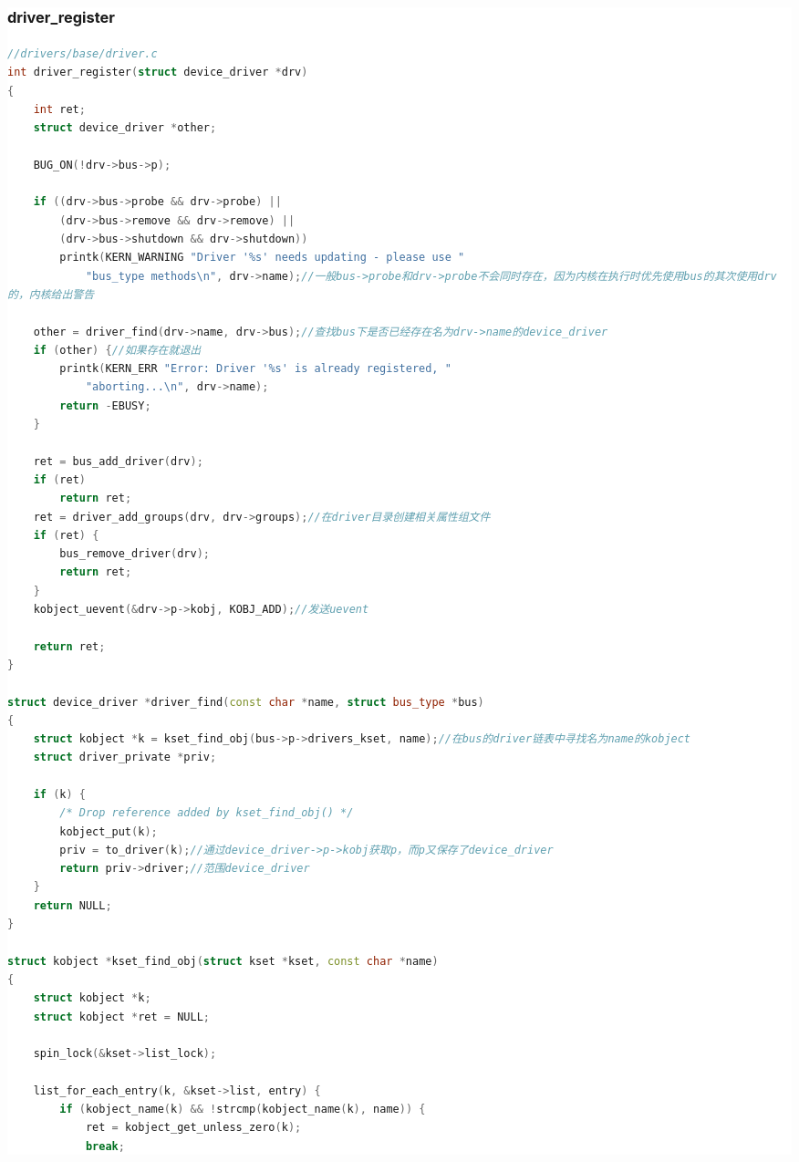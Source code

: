 ### driver_register

```cpp
//drivers/base/driver.c
int driver_register(struct device_driver *drv)
{
	int ret;
	struct device_driver *other;

	BUG_ON(!drv->bus->p);

	if ((drv->bus->probe && drv->probe) ||
	    (drv->bus->remove && drv->remove) ||
	    (drv->bus->shutdown && drv->shutdown))
		printk(KERN_WARNING "Driver '%s' needs updating - please use "
			"bus_type methods\n", drv->name);//一般bus->probe和drv->probe不会同时存在，因为内核在执行时优先使用bus的其次使用drv的，内核给出警告

	other = driver_find(drv->name, drv->bus);//查找bus下是否已经存在名为drv->name的device_driver
	if (other) {//如果存在就退出
		printk(KERN_ERR "Error: Driver '%s' is already registered, "
			"aborting...\n", drv->name);
		return -EBUSY;
	}

	ret = bus_add_driver(drv);
	if (ret)
		return ret;
	ret = driver_add_groups(drv, drv->groups);//在driver目录创建相关属性组文件
	if (ret) {
		bus_remove_driver(drv);
		return ret;
	}
	kobject_uevent(&drv->p->kobj, KOBJ_ADD);//发送uevent

	return ret;
}

struct device_driver *driver_find(const char *name, struct bus_type *bus)
{
	struct kobject *k = kset_find_obj(bus->p->drivers_kset, name);//在bus的driver链表中寻找名为name的kobject
	struct driver_private *priv;

	if (k) {
		/* Drop reference added by kset_find_obj() */
		kobject_put(k);
		priv = to_driver(k);//通过device_driver->p->kobj获取p，而p又保存了device_driver
		return priv->driver;//范围device_driver
	}
	return NULL;
}

struct kobject *kset_find_obj(struct kset *kset, const char *name)
{
	struct kobject *k;
	struct kobject *ret = NULL;

	spin_lock(&kset->list_lock);

	list_for_each_entry(k, &kset->list, entry) {
		if (kobject_name(k) && !strcmp(kobject_name(k), name)) {
			ret = kobject_get_unless_zero(k);
			break;
```